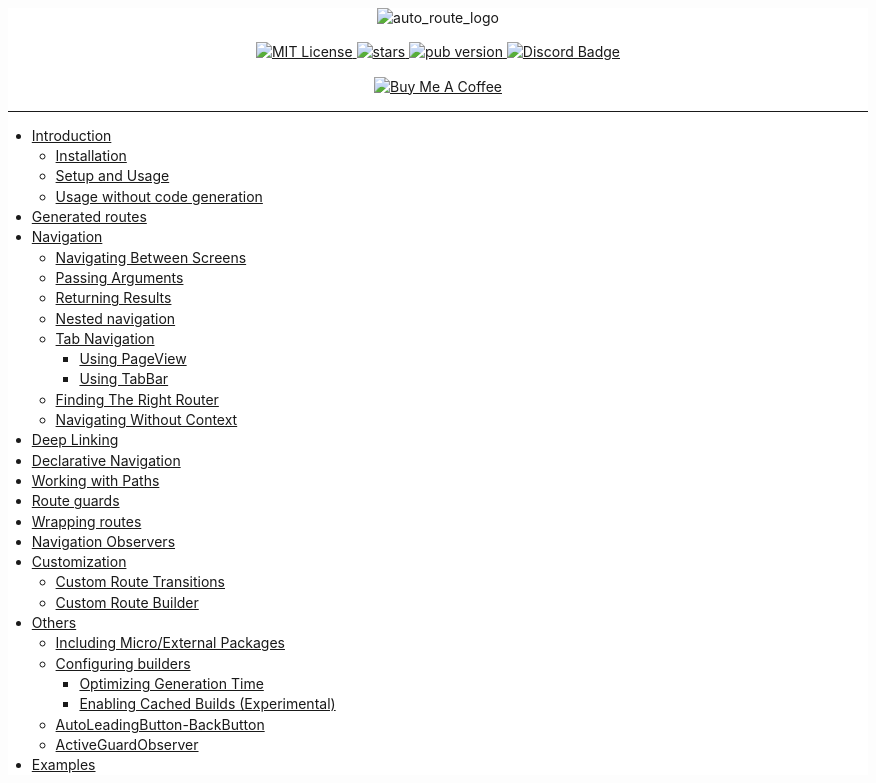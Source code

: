<p align="center">
  <img src="https://raw.githubusercontent.com/Milad-Akarie/auto_route_library/master/art/auto_route_logo.svg" height="170" alt="auto_route_logo">
</p>

<p align="center">
  <a href="https://img.shields.io/badge/License-MIT-green">
    <img src="https://img.shields.io/badge/License-MIT-green" alt="MIT License">
  </a>
  <a href="https://github.com/Milad-Akarie/auto_route_library/stargazers">
    <img src="https://img.shields.io/github/stars/Milad-Akarie/auto_route_library?style=flat&logo=github&colorB=green&label=stars" alt="stars">
  </a>
  <a href="https://pub.dev/packages/auto_route">
    <img src="https://img.shields.io/pub/v/auto_route.svg?label=pub&color=orange" alt="pub version">
  </a>
  <a href="https://discord.gg/x3SBU4WRRd">
    <img src="https://img.shields.io/discord/821043906703523850.svg?color=7289da&label=Discord&logo=discord&style=flat-square" alt="Discord Badge">
  </a>
</p>

<p align="center">
  <a href="https://www.buymeacoffee.com/miladakarie" target="_blank">
    <img src="https://cdn.buymeacoffee.com/buttons/v2/default-yellow.png" alt="Buy Me A Coffee" height="30px" width= "108px">
  </a>
</p>

---

- [Introduction](#introduction)
  - [Installation](#installation)
  - [Setup and Usage](#setup-and-usage)
  - [Usage without code generation](#usage-without-code-generation)
- [Generated routes](#generated-routes)
- [Navigation](#navigating-between-screens)
  - [Navigating Between Screens](#navigating-between-screens)
  - [Passing Arguments](#passing-arguments)
  - [Returning Results](#returning-results)
  - [Nested navigation](#nested-navigation)
  - [Tab Navigation](#tab-navigation)
    - [Using PageView](#using-pageview)
    - [Using TabBar](#using-tabbar)
  - [Finding The Right Router](#finding-the-right-router)
  - [Navigating Without Context](#navigating-without-context)
- [Deep Linking](#deep-linking)
- [Declarative Navigation](#declarative-navigation)
- [Working with Paths](#working-with-paths)
- [Route guards](#route-guards)
- [Wrapping routes](#wrapping-routes)
- [Navigation Observers](#navigation-observers)
- [Customization](#customizations)
  - [Custom Route Transitions](#custom-route-transitions)
  - [Custom Route Builder](#custom-route-builder)
- [Others](#others)
  - [Including Micro/External Packages](#including-microexternal-packages)
  - [Configuring builders](#configuring-builders)
    - [Optimizing Generation Time](#optimizing-generation-time)
    - [Enabling Cached Builds (Experimental)](#enabling-cached-builds)
  - [AutoLeadingButton-BackButton](#autoleadingbutton-backbutton)
  - [ActiveGuardObserver](#activeguardobserver)
- [Examples](#examples)
